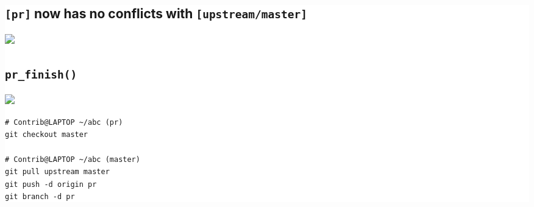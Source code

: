 ## `[pr]` now has no conflicts with `[upstream/master]`

<img src="https://i.imgur.com/TxoA4MS.png" width = 750 />

## `pr_finish()`

<img src="https://i.imgur.com/LRCYjmD.png" width = 750 />

    # Contrib@LAPTOP ~/abc (pr)
    git checkout master
    
    # Contrib@LAPTOP ~/abc (master)
    git pull upstream master
    git push -d origin pr
    git branch -d pr
